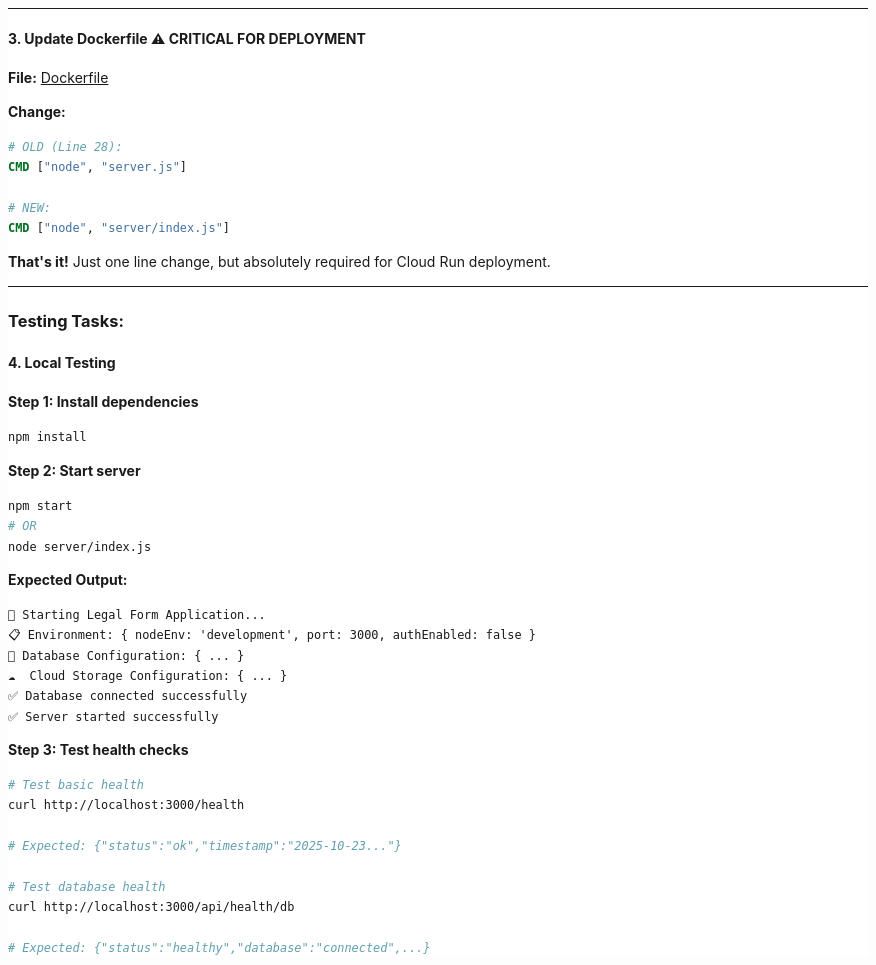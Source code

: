 
---

#### 3. Update Dockerfile ⚠️ **CRITICAL FOR DEPLOYMENT**

**File:** [Dockerfile](Dockerfile)

**Change:**
```dockerfile
# OLD (Line 28):
CMD ["node", "server.js"]

# NEW:
CMD ["node", "server/index.js"]
```

**That's it!** Just one line change, but absolutely required for Cloud Run deployment.

---

### Testing Tasks:

#### 4. Local Testing

**Step 1: Install dependencies**
```bash
npm install
```

**Step 2: Start server**
```bash
npm start
# OR
node server/index.js
```

**Expected Output:**
```
🚀 Starting Legal Form Application...
📋 Environment: { nodeEnv: 'development', port: 3000, authEnabled: false }
💾 Database Configuration: { ... }
☁️  Cloud Storage Configuration: { ... }
✅ Database connected successfully
✅ Server started successfully
```

**Step 3: Test health checks**
```bash
# Test basic health
curl http://localhost:3000/health

# Expected: {"status":"ok","timestamp":"2025-10-23..."}

# Test database health
curl http://localhost:3000/api/health/db

# Expected: {"status":"healthy","database":"connected",...}
```
